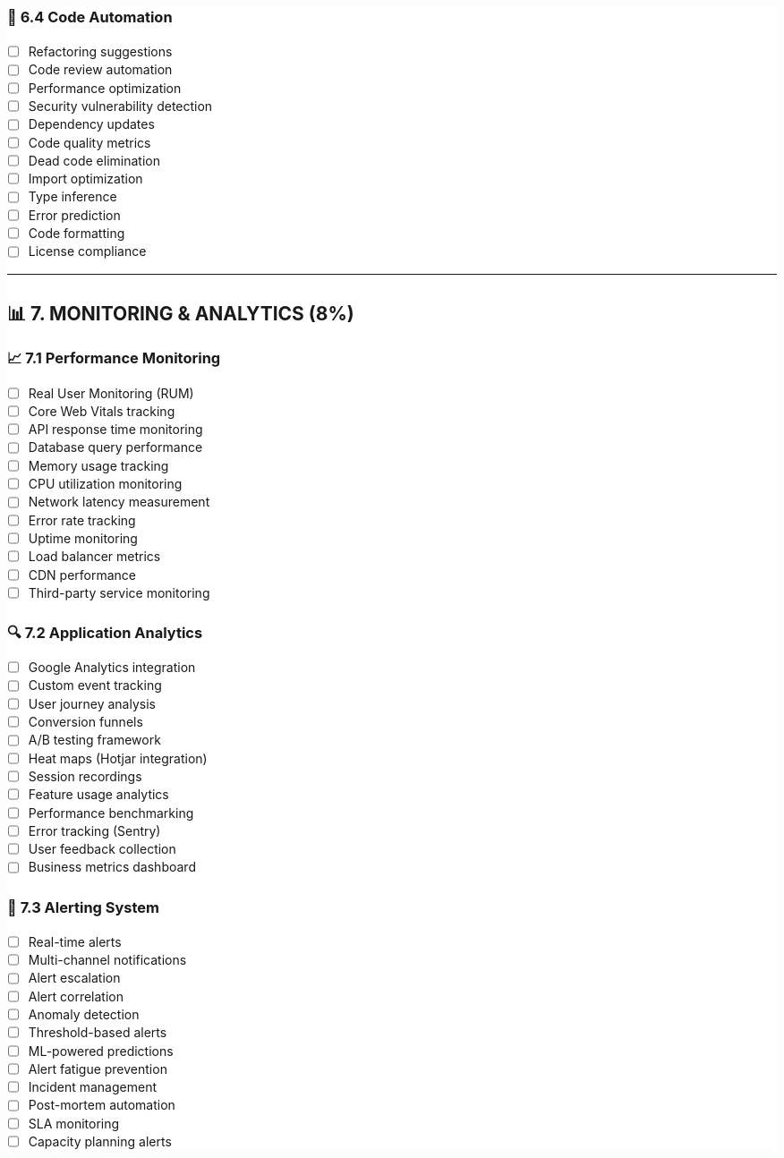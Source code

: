 ### 🔄 **6.4 Code Automation**
- [ ] Refactoring suggestions
- [ ] Code review automation
- [ ] Performance optimization
- [ ] Security vulnerability detection
- [ ] Dependency updates
- [ ] Code quality metrics
- [ ] Dead code elimination
- [ ] Import optimization
- [ ] Type inference
- [ ] Error prediction
- [ ] Code formatting
- [ ] License compliance

---

## 📊 **7. MONITORING & ANALYTICS (8%)**

### 📈 **7.1 Performance Monitoring**
- [ ] Real User Monitoring (RUM)
- [ ] Core Web Vitals tracking
- [ ] API response time monitoring
- [ ] Database query performance
- [ ] Memory usage tracking
- [ ] CPU utilization monitoring
- [ ] Network latency measurement
- [ ] Error rate tracking
- [ ] Uptime monitoring
- [ ] Load balancer metrics
- [ ] CDN performance
- [ ] Third-party service monitoring

### 🔍 **7.2 Application Analytics**
- [ ] Google Analytics integration
- [ ] Custom event tracking
- [ ] User journey analysis
- [ ] Conversion funnels
- [ ] A/B testing framework
- [ ] Heat maps (Hotjar integration)
- [ ] Session recordings
- [ ] Feature usage analytics
- [ ] Performance benchmarking
- [ ] Error tracking (Sentry)
- [ ] User feedback collection
- [ ] Business metrics dashboard

### 🚨 **7.3 Alerting System**
- [ ] Real-time alerts
- [ ] Multi-channel notifications
- [ ] Alert escalation
- [ ] Alert correlation
- [ ] Anomaly detection
- [ ] Threshold-based alerts
- [ ] ML-powered predictions
- [ ] Alert fatigue prevention
- [ ] Incident management
- [ ] Post-mortem automation
- [ ] SLA monitoring
- [ ] Capacity planning alerts
